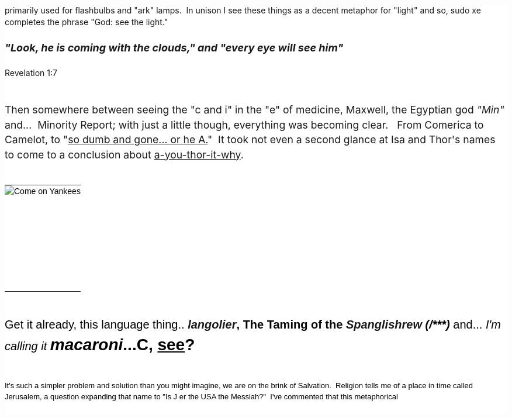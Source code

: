 primarily used for flashbulbs and &quot;ark&quot; lamps.  In unison I see these things as a decent metaphor for &quot;light&quot; and so, sudo xe completes the phrase &quot;God: see the light.&quot;<br /><br /><font size="4"><b><i>&quot;Look, he is coming with the clouds,&quot; and &quot;every eye will see him&quot;<br /></i></b></font><br />Revelation 1:7<br /></div></div><div style="text-align:center"><div style="font-size:12.8px;text-align:start"><div class="m_5266567654233605599m_3737701929988900176m_7718707961232428841m_7563127209329014813m_2325450745417779709m_-3705772829072473971m_9070544768595765786m_-2329260593954434369m_5014386526821404419m_-7138152449366345314m_-7606642098335745684m_-8295029021371861726gmail-m_7778200641742525375gmail-m_6159258238360714106m_-9036933208065404162m_8507507623748271207gmail-m_2266551997040827268m_5855661025635831159m_1680468933515554699m_-8710039166879729534m_2183776785124395798m_-5308610340873388793m_1994800302042766141h5"></div></div></div><div style="text-align:center"><span id="m_5266567654233605599m_3737701929988900176m_7718707961232428841m_7563127209329014813m_2325450745417779709m_-3705772829072473971m_9070544768595765786m_-2329260593954434369m_5014386526821404419m_-7138152449366345314m_-7606642098335745684m_-8295029021371861726gmail-m_7778200641742525375gmail-:5d1" class="m_5266567654233605599m_3737701929988900176m_7718707961232428841m_7563127209329014813m_2325450745417779709m_-3705772829072473971m_9070544768595765786m_-2329260593954434369m_5014386526821404419m_-7138152449366345314m_-7606642098335745684m_-8295029021371861726gmail-m_7778200641742525375gmail-J-J5-Ji" style="font-size:17.6px;text-align:start"><div class="m_5266567654233605599m_3737701929988900176m_7718707961232428841m_7563127209329014813m_2325450745417779709m_-3705772829072473971m_9070544768595765786m_-2329260593954434369m_5014386526821404419m_-7138152449366345314m_-7606642098335745684m_-8295029021371861726gmail-m_7778200641742525375gmail-pG" id="m_5266567654233605599m_3737701929988900176m_7718707961232428841m_7563127209329014813m_2325450745417779709m_-3705772829072473971m_9070544768595765786m_-2329260593954434369m_5014386526821404419m_-7138152449366345314m_-7606642098335745684m_-8295029021371861726gmail-m_7778200641742525375gmail-:5ia" style="padding-top:0px;padding-right:7px;padding-left:10px;margin-right:13px;display:inline-block"></div></span></div><div><span class="m_5266567654233605599m_3737701929988900176m_7718707961232428841m_7563127209329014813m_2325450745417779709m_-3705772829072473971m_9070544768595765786m_-2329260593954434369m_5014386526821404419m_-7138152449366345314m_-7606642098335745684m_-8295029021371861726gmail-m_7778200641742525375gmail-J-J5-Ji" style="font-size:17.6px;text-align:start">Then somewhere between seeing the &quot;c and i&quot; in the &quot;e&quot; of medicine, Maxwell, the Egyptian god <i>&quot;Min&quot; </i>and...  Minority Report; with just a little though, everything was becoming clear.   From Comerica to Camelot, to &quot;<a href="https://fromthemachine.org/KEFLEX.html" target="_blank">so dumb and gone... or he A.</a>&quot;  It took not even a second glance at Isa and Thor&#39;s names to come to a conclusion about <a href="https://www.facebook.com/photo.php?fbid=10154283229013420&amp;set=a.10154283230918420&amp;type=3&amp;theater" target="_blank">a-you-thor-it-why</a>.</span></div><div><span class="m_5266567654233605599m_3737701929988900176m_7718707961232428841m_7563127209329014813m_2325450745417779709m_-3705772829072473971m_9070544768595765786m_-2329260593954434369m_5014386526821404419m_-7138152449366345314m_-7606642098335745684m_-8295029021371861726gmail-m_7778200641742525375gmail-J-J5-Ji" style="font-size:17.6px;text-align:start"><br /></span></div><div><span class="m_5266567654233605599m_3737701929988900176m_7718707961232428841m_7563127209329014813m_2325450745417779709m_-3705772829072473971m_9070544768595765786m_-2329260593954434369m_5014386526821404419m_-7138152449366345314m_-7606642098335745684m_-8295029021371861726gmail-m_7778200641742525375gmail-J-J5-Ji" style="font-size:17.6px;text-align:start"><div style="color:rgb(0,0,0);font-family:Arial,sans-serif;font-size:13px"><table align="center" width="100%" style="float:none;text-align:center;max-width:600px;border-width:medium;border-style:none"><tbody><tr><td style="font-size:14px;font-family:Arial,sans-serif;word-wrap:break-word;padding:0px 0px 12px"><img align="center" alt="Come on Yankees" border="0" height="169" src="reqs/fromthemachine.org/sendgrid/number41_files/YI4UhHVuDwAIsdPJxYtK_RVUDJV6wI7M2flprD93OARHgzsA51_zLFvSNPbhwUHQb7CcW8vBQyjpKWfTgZcSo2Xh1D3e6c_qVsNBpkAMgjHXXU_5btIi0-VobGgd4JzAgPwDmzuUC1x08sW5cBtGrT8d_YidLTSQnN_04w=s0-d-e1-ft" width="600" style="border:0px;margin:auto;width:600px;min-height:169px" /></td></tr></tbody></table></div><div style="color:rgb(0,0,0);font-family:Arial,sans-serif;font-size:13px"><div style="font-size:20px;padding-bottom:6px"><div style="font-family:arial,sans-serif"><div> </div><div>Get it already, this language thing.. <strong><a href="https://www.amazon.com/Time-Chance-Saturn-son-RLNY/dp/1519742622" style="text-decoration-line:none" target="_blank"><em>langolier</em></a>, The Taming of the <em><a href="./the_tower_of_babel.html" style="text-decoration-line:none" target="_blank">Spanglishrew</a> (/***)</em> </strong>and...<wbr> <em>I&#39;m calling it</em> <span style="font-size:28px"><strong><em>macaroni</em>...C, <u>see</u>?</strong></span></wbr></div><div><span style="font-size:28px"><strong><br /></strong></span></div><div><span style="font-size:28px"><strong><div style="font-size:small;font-weight:normal">It&#39;s such a simpler problem and solution than you might imagine, we are on the brink of Salvation.  Religion tells me of a place in time called Jerusalem, a question expanding that name to &quot;Is J er the USA the Messiah?&quot;  I&#39;ve commented that this metaphorical